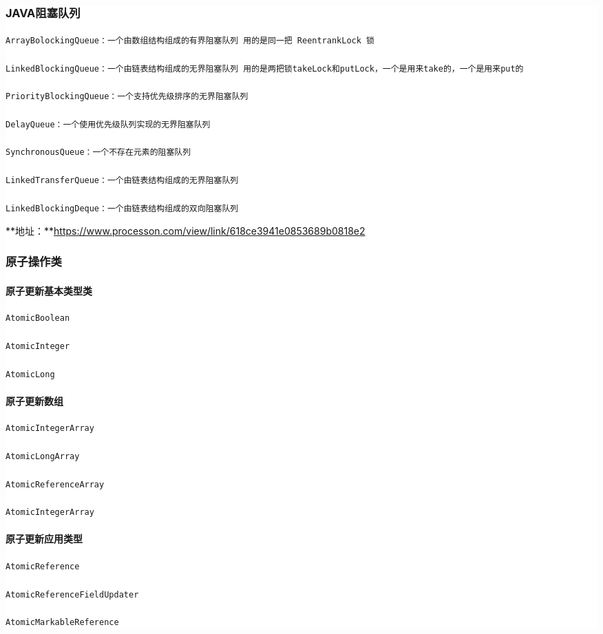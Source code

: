 



### JAVA阻塞队列

```
ArrayBolockingQueue：一个由数组结构组成的有界阻塞队列 用的是同一把 ReentrankLock 锁
 
LinkedBlockingQueue：一个由链表结构组成的无界阻塞队列 用的是两把锁takeLock和putLock，一个是用来take的，一个是用来put的

PriorityBlockingQueue：一个支持优先级排序的无界阻塞队列

DelayQueue：一个使用优先级队列实现的无界阻塞队列

SynchronousQueue：一个不存在元素的阻塞队列

LinkedTransferQueue：一个由链表结构组成的无界阻塞队列

LinkedBlockingDeque：一个由链表结构组成的双向阻塞队列
```

**地址：**https://www.processon.com/view/link/618ce3941e0853689b0818e2

### 原子操作类

#### 原子更新基本类型类

```
AtomicBoolean

AtomicInteger

AtomicLong
```



#### 原子更新数组

```
AtomicIntegerArray

AtomicLongArray

AtomicReferenceArray

AtomicIntegerArray
```



#### 原子更新应用类型

```
AtomicReference

AtomicReferenceFieldUpdater

AtomicMarkableReference
```
